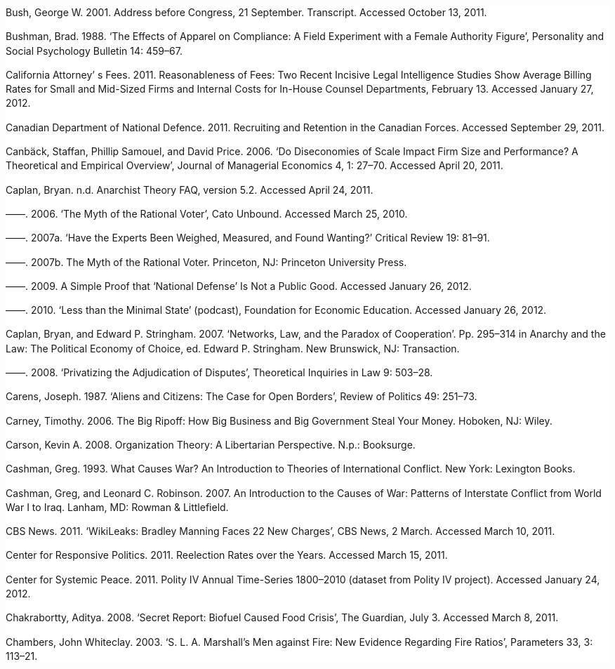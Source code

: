 Bush, George W. 2001. Address before Congress, 21 September. Transcript. Accessed October 13, 2011.

Bushman, Brad. 1988. ‘The Effects of Apparel on Compliance: A Field Experiment with a Female Authority Figure’, Personality and Social Psychology Bulletin 14: 459–67.

California Attorney’ s Fees. 2011. Reasonableness of Fees: Two Recent Incisive Legal Intelligence Studies Show Average Billing Rates for Small and Mid-Sized Firms and Internal Costs for In-House Counsel Departments, February 13. Accessed January 27, 2012.

Canadian Department of National Defence. 2011. Recruiting and Retention in the Canadian Forces. Accessed September 29, 2011.

Canbäck, Staffan, Phillip Samouel, and David Price. 2006. ‘Do Diseconomies of Scale Impact Firm Size and Performance? A Theoretical and Empirical Overview’, Journal of Managerial Economics 4, 1: 27–70. Accessed April 20, 2011.

Caplan, Bryan. n.d. Anarchist Theory FAQ, version 5.2. Accessed April 24, 2011.

——. 2006. ‘The Myth of the Rational Voter’, Cato Unbound. Accessed March 25, 2010.

——. 2007a. ‘Have the Experts Been Weighed, Measured, and Found Wanting?’ Critical Review 19: 81–91.

——. 2007b. The Myth of the Rational Voter. Princeton, NJ: Princeton University Press.

——. 2009. A Simple Proof that ‘National Defense’ Is Not a Public Good. Accessed January 26, 2012.

——. 2010. ‘Less than the Minimal State’ (podcast), Foundation for Economic Education. Accessed January 26, 2012.

Caplan, Bryan, and Edward P. Stringham. 2007. ‘Networks, Law, and the Paradox of Cooperation’. Pp. 295–314 in Anarchy and the Law: The Political Economy of Choice, ed. Edward P. Stringham. New Brunswick, NJ: Transaction.

——. 2008. ‘Privatizing the Adjudication of Disputes’, Theoretical Inquiries in Law 9: 503–28.

Carens, Joseph. 1987. ‘Aliens and Citizens: The Case for Open Borders’, Review of Politics 49: 251–73.

Carney, Timothy. 2006. The Big Ripoff: How Big Business and Big Government Steal Your Money. Hoboken, NJ: Wiley.

Carson, Kevin A. 2008. Organization Theory: A Libertarian Perspective. N.p.: Booksurge.

Cashman, Greg. 1993. What Causes War? An Introduction to Theories of International Conflict. New York: Lexington Books.

Cashman, Greg, and Leonard C. Robinson. 2007. An Introduction to the Causes of War: Patterns of Interstate Conflict from World War I to Iraq. Lanham, MD: Rowman & Littlefield.

CBS News. 2011. ‘WikiLeaks: Bradley Manning Faces 22 New Charges’, CBS News, 2 March. Accessed March 10, 2011.

Center for Responsive Politics. 2011. Reelection Rates over the Years. Accessed March 15, 2011.

Center for Systemic Peace. 2011. Polity IV Annual Time-Series 1800–2010 (dataset from Polity IV project). Accessed January 24, 2012.

Chakrabortty, Aditya. 2008. ‘Secret Report: Biofuel Caused Food Crisis’, The Guardian, July 3. Accessed March 8, 2011.

Chambers, John Whiteclay. 2003. ‘S. L. A. Marshall’s Men against Fire: New Evidence Regarding Fire Ratios’, Parameters 33, 3: 113–21.
